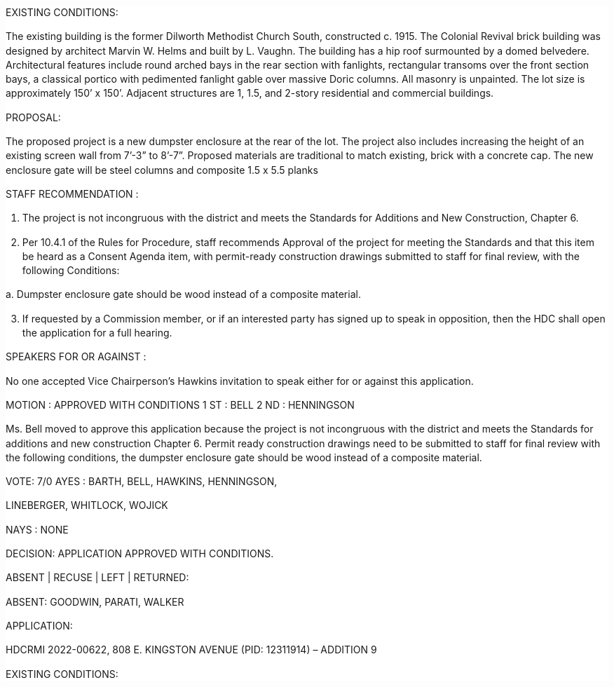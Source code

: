 EXISTING CONDITIONS: 

The existing building is the former Dilworth Methodist Church South, constructed c. 1915. The Colonial Revival brick building was designed by architect Marvin W. Helms and built by L. Vaughn. The building has a hip roof surmounted by a domed belvedere. Architectural features include round arched bays in the rear section with fanlights, rectangular transoms over the front section bays, a classical portico with pedimented fanlight gable over massive Doric columns. All masonry is unpainted. The lot size is approximately 150’ x 150’. Adjacent structures are 1, 1.5, and 2-story residential and commercial buildings. 

PROPOSAL: 

The proposed project is a new dumpster enclosure at the rear of the lot. The project also includes increasing the height of an existing screen wall from 7’-3” to 8’-7”. Proposed materials are traditional to match existing, brick with a concrete cap. The new enclosure gate will be steel columns and composite 1.5 x 5.5 planks 

STAFF RECOMMENDATION :

1. The project is not incongruous with the district and meets the Standards for Additions and New Construction, Chapter 6. 

2. Per 10.4.1 of the Rules for Procedure, staff recommends Approval of the project for meeting the Standards and that this item be heard as a Consent Agenda item, with permit-ready construction drawings submitted to staff for final review, with the following Conditions: 

a. Dumpster enclosure gate should be wood instead of a composite material. 

3. If requested by a Commission member, or if an interested party has signed up to speak in opposition, then the HDC shall open the application for a full hearing. 

SPEAKERS FOR OR AGAINST :

No one accepted Vice Chairperson’s Hawkins invitation to speak either for or against this application. 

MOTION : APPROVED WITH CONDITIONS 1 ST : BELL 2 ND : HENNINGSON 

Ms. Bell moved to approve this application because the project is not incongruous with the district and meets the Standards for additions and new construction Chapter 6. Permit ready construction drawings need to be submitted to staff for final review with the following conditions, the dumpster enclosure gate should be wood instead of a composite material. 

VOTE: 7/0 AYES : BARTH, BELL, HAWKINS, HENNINGSON, 

LINEBERGER, WHITLOCK, WOJICK 

NAYS : NONE 

DECISION: APPLICATION APPROVED WITH CONDITIONS. 

ABSENT | RECUSE | LEFT | RETURNED: 

ABSENT: GOODWIN, PARATI, WALKER 

APPLICATION: 

HDCRMI 2022-00622, 808 E. KINGSTON AVENUE (PID: 12311914) – ADDITION 9

EXISTING CONDITIONS: 

